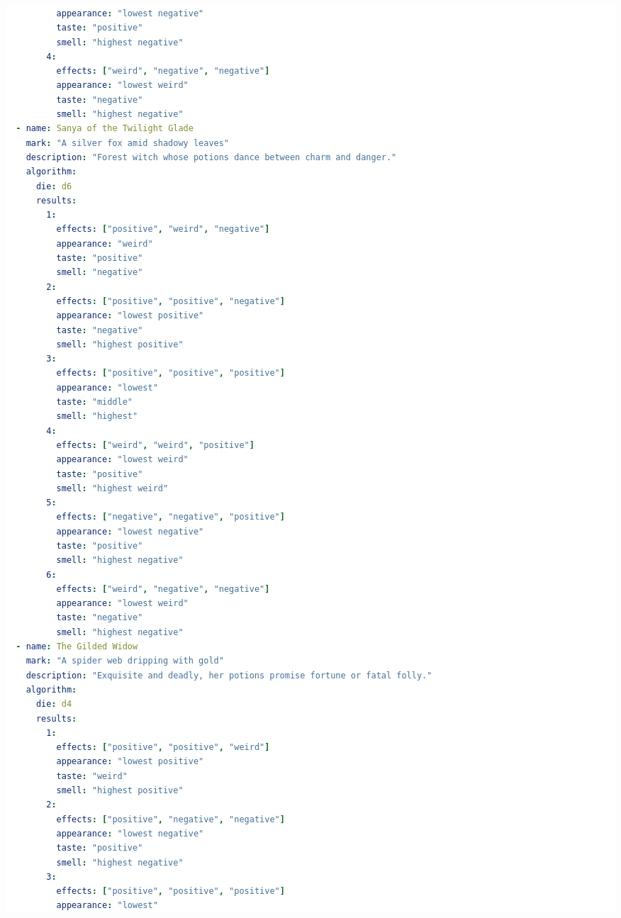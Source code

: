 ```yaml
          appearance: "lowest negative"
          taste: "positive"
          smell: "highest negative"
        4:
          effects: ["weird", "negative", "negative"]
          appearance: "lowest weird"
          taste: "negative"
          smell: "highest negative"
  - name: Sanya of the Twilight Glade
    mark: "A silver fox amid shadowy leaves"
    description: "Forest witch whose potions dance between charm and danger."
    algorithm:
      die: d6
      results:
        1:
          effects: ["positive", "weird", "negative"]
          appearance: "weird"
          taste: "positive"
          smell: "negative"
        2:
          effects: ["positive", "positive", "negative"]
          appearance: "lowest positive"
          taste: "negative"
          smell: "highest positive"
        3:
          effects: ["positive", "positive", "positive"]
          appearance: "lowest"
          taste: "middle"
          smell: "highest"
        4:
          effects: ["weird", "weird", "positive"]
          appearance: "lowest weird"
          taste: "positive"
          smell: "highest weird"
        5:
          effects: ["negative", "negative", "positive"]
          appearance: "lowest negative"
          taste: "positive"
          smell: "highest negative"
        6:
          effects: ["weird", "negative", "negative"]
          appearance: "lowest weird"
          taste: "negative"
          smell: "highest negative"
  - name: The Gilded Widow
    mark: "A spider web dripping with gold"
    description: "Exquisite and deadly, her potions promise fortune or fatal folly."
    algorithm:
      die: d4
      results:
        1:
          effects: ["positive", "positive", "weird"]
          appearance: "lowest positive"
          taste: "weird"
          smell: "highest positive"
        2:
          effects: ["positive", "negative", "negative"]
          appearance: "lowest negative"
          taste: "positive"
          smell: "highest negative"
        3:
          effects: ["positive", "positive", "positive"]
          appearance: "lowest"
```